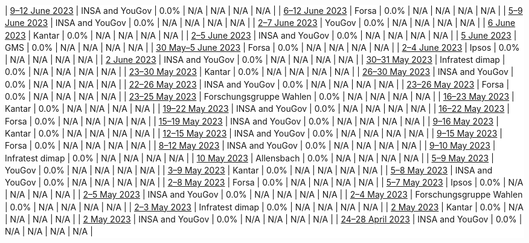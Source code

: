 | [9–12 June 2023](2023-06-12-INSAandYouGov.html) | INSA and YouGov | 0.0% | N/A | N/A | N/A | N/A |
| [6–12 June 2023](2023-06-12-Forsa.html) | Forsa | 0.0% | N/A | N/A | N/A | N/A |
| [5–9 June 2023](2023-06-09-INSAandYouGov.html) | INSA and YouGov | 0.0% | N/A | N/A | N/A | N/A |
| [2–7 June 2023](2023-06-07-YouGov.html) | YouGov | 0.0% | N/A | N/A | N/A | N/A |
| [6 June 2023](2023-06-06-Kantar.html) | Kantar | 0.0% | N/A | N/A | N/A | N/A |
| [2–5 June 2023](2023-06-05-INSAandYouGov.html) | INSA and YouGov | 0.0% | N/A | N/A | N/A | N/A |
| [5 June 2023](2023-06-05-GMS.html) | GMS | 0.0% | N/A | N/A | N/A | N/A |
| [30 May–5 June 2023](2023-06-05-Forsa.html) | Forsa | 0.0% | N/A | N/A | N/A | N/A |
| [2–4 June 2023](2023-06-04-Ipsos.html) | Ipsos | 0.0% | N/A | N/A | N/A | N/A |
| [2 June 2023](2023-06-02-INSAandYouGov.html) | INSA and YouGov | 0.0% | N/A | N/A | N/A | N/A |
| [30–31 May 2023](2023-05-31-Infratestdimap.html) | Infratest dimap | 0.0% | N/A | N/A | N/A | N/A |
| [23–30 May 2023](2023-05-30-Kantar.html) | Kantar | 0.0% | N/A | N/A | N/A | N/A |
| [26–30 May 2023](2023-05-30-INSAandYouGov.html) | INSA and YouGov | 0.0% | N/A | N/A | N/A | N/A |
| [22–26 May 2023](2023-05-26-INSAandYouGov.html) | INSA and YouGov | 0.0% | N/A | N/A | N/A | N/A |
| [23–26 May 2023](2023-05-26-Forsa.html) | Forsa | 0.0% | N/A | N/A | N/A | N/A |
| [23–25 May 2023](2023-05-25-ForschungsgruppeWahlen.html) | Forschungsgruppe Wahlen | 0.0% | N/A | N/A | N/A | N/A |
| [16–23 May 2023](2023-05-23-Kantar.html) | Kantar | 0.0% | N/A | N/A | N/A | N/A |
| [19–22 May 2023](2023-05-22-INSAandYouGov.html) | INSA and YouGov | 0.0% | N/A | N/A | N/A | N/A |
| [16–22 May 2023](2023-05-22-Forsa.html) | Forsa | 0.0% | N/A | N/A | N/A | N/A |
| [15–19 May 2023](2023-05-19-INSAandYouGov.html) | INSA and YouGov | 0.0% | N/A | N/A | N/A | N/A |
| [9–16 May 2023](2023-05-16-Kantar.html) | Kantar | 0.0% | N/A | N/A | N/A | N/A |
| [12–15 May 2023](2023-05-15-INSAandYouGov.html) | INSA and YouGov | 0.0% | N/A | N/A | N/A | N/A |
| [9–15 May 2023](2023-05-15-Forsa.html) | Forsa | 0.0% | N/A | N/A | N/A | N/A |
| [8–12 May 2023](2023-05-12-INSAandYouGov.html) | INSA and YouGov | 0.0% | N/A | N/A | N/A | N/A |
| [9–10 May 2023](2023-05-10-Infratestdimap.html) | Infratest dimap | 0.0% | N/A | N/A | N/A | N/A |
| [10 May 2023](2023-05-10-Allensbach.html) | Allensbach | 0.0% | N/A | N/A | N/A | N/A |
| [5–9 May 2023](2023-05-09-YouGov.html) | YouGov | 0.0% | N/A | N/A | N/A | N/A |
| [3–9 May 2023](2023-05-09-Kantar.html) | Kantar | 0.0% | N/A | N/A | N/A | N/A |
| [5–8 May 2023](2023-05-08-INSAandYouGov.html) | INSA and YouGov | 0.0% | N/A | N/A | N/A | N/A |
| [2–8 May 2023](2023-05-08-Forsa.html) | Forsa | 0.0% | N/A | N/A | N/A | N/A |
| [5–7 May 2023](2023-05-07-Ipsos.html) | Ipsos | 0.0% | N/A | N/A | N/A | N/A |
| [2–5 May 2023](2023-05-05-INSAandYouGov.html) | INSA and YouGov | 0.0% | N/A | N/A | N/A | N/A |
| [2–4 May 2023](2023-05-04-ForschungsgruppeWahlen.html) | Forschungsgruppe Wahlen | 0.0% | N/A | N/A | N/A | N/A |
| [2–3 May 2023](2023-05-03-Infratestdimap.html) | Infratest dimap | 0.0% | N/A | N/A | N/A | N/A |
| [2 May 2023](2023-05-02-Kantar.html) | Kantar | 0.0% | N/A | N/A | N/A | N/A |
| [2 May 2023](2023-05-02-INSAandYouGov.html) | INSA and YouGov | 0.0% | N/A | N/A | N/A | N/A |
| [24–28 April 2023](2023-04-28-INSAandYouGov.html) | INSA and YouGov | 0.0% | N/A | N/A | N/A | N/A |